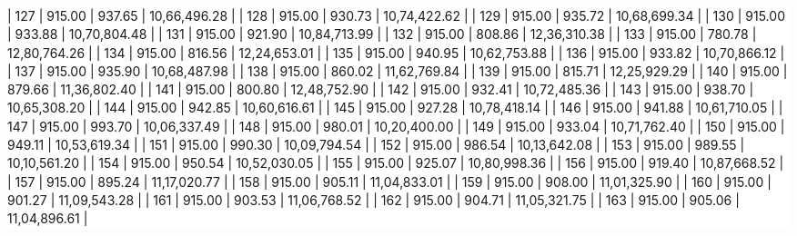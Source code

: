 |             127 |          915.00 |          937.65 |    10,66,496.28 |
|             128 |          915.00 |          930.73 |    10,74,422.62 |
|             129 |          915.00 |          935.72 |    10,68,699.34 |
|             130 |          915.00 |          933.88 |    10,70,804.48 |
|             131 |          915.00 |          921.90 |    10,84,713.99 |
|             132 |          915.00 |          808.86 |    12,36,310.38 |
|             133 |          915.00 |          780.78 |    12,80,764.26 |
|             134 |          915.00 |          816.56 |    12,24,653.01 |
|             135 |          915.00 |          940.95 |    10,62,753.88 |
|             136 |          915.00 |          933.82 |    10,70,866.12 |
|             137 |          915.00 |          935.90 |    10,68,487.98 |
|             138 |          915.00 |          860.02 |    11,62,769.84 |
|             139 |          915.00 |          815.71 |    12,25,929.29 |
|             140 |          915.00 |          879.66 |    11,36,802.40 |
|             141 |          915.00 |          800.80 |    12,48,752.90 |
|             142 |          915.00 |          932.41 |    10,72,485.36 |
|             143 |          915.00 |          938.70 |    10,65,308.20 |
|             144 |          915.00 |          942.85 |    10,60,616.61 |
|             145 |          915.00 |          927.28 |    10,78,418.14 |
|             146 |          915.00 |          941.88 |    10,61,710.05 |
|             147 |          915.00 |          993.70 |    10,06,337.49 |
|             148 |          915.00 |          980.01 |    10,20,400.00 |
|             149 |          915.00 |          933.04 |    10,71,762.40 |
|             150 |          915.00 |          949.11 |    10,53,619.34 |
|             151 |          915.00 |          990.30 |    10,09,794.54 |
|             152 |          915.00 |          986.54 |    10,13,642.08 |
|             153 |          915.00 |          989.55 |    10,10,561.20 |
|             154 |          915.00 |          950.54 |    10,52,030.05 |
|             155 |          915.00 |          925.07 |    10,80,998.36 |
|             156 |          915.00 |          919.40 |    10,87,668.52 |
|             157 |          915.00 |          895.24 |    11,17,020.77 |
|             158 |          915.00 |          905.11 |    11,04,833.01 |
|             159 |          915.00 |          908.00 |    11,01,325.90 |
|             160 |          915.00 |          901.27 |    11,09,543.28 |
|             161 |          915.00 |          903.53 |    11,06,768.52 |
|             162 |          915.00 |          904.71 |    11,05,321.75 |
|             163 |          915.00 |          905.06 |    11,04,896.61 |